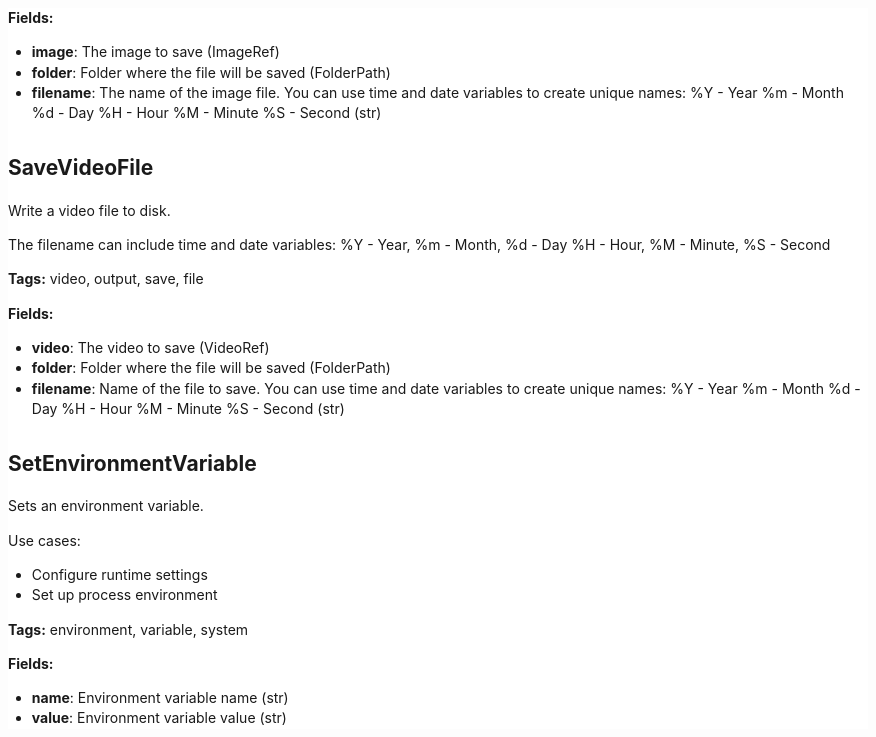 **Fields:**
- **image**: The image to save (ImageRef)
- **folder**: Folder where the file will be saved (FolderPath)
- **filename**: 
        The name of the image file.
        You can use time and date variables to create unique names:
        %Y - Year
        %m - Month
        %d - Day
        %H - Hour
        %M - Minute
        %S - Second
         (str)


## SaveVideoFile

Write a video file to disk.

The filename can include time and date variables:
%Y - Year, %m - Month, %d - Day
%H - Hour, %M - Minute, %S - Second

**Tags:** video, output, save, file

**Fields:**
- **video**: The video to save (VideoRef)
- **folder**: Folder where the file will be saved (FolderPath)
- **filename**: 
        Name of the file to save.
        You can use time and date variables to create unique names:
        %Y - Year
        %m - Month
        %d - Day
        %H - Hour
        %M - Minute
        %S - Second
         (str)


## SetEnvironmentVariable

Sets an environment variable.

Use cases:
- Configure runtime settings
- Set up process environment

**Tags:** environment, variable, system

**Fields:**
- **name**: Environment variable name (str)
- **value**: Environment variable value (str)

